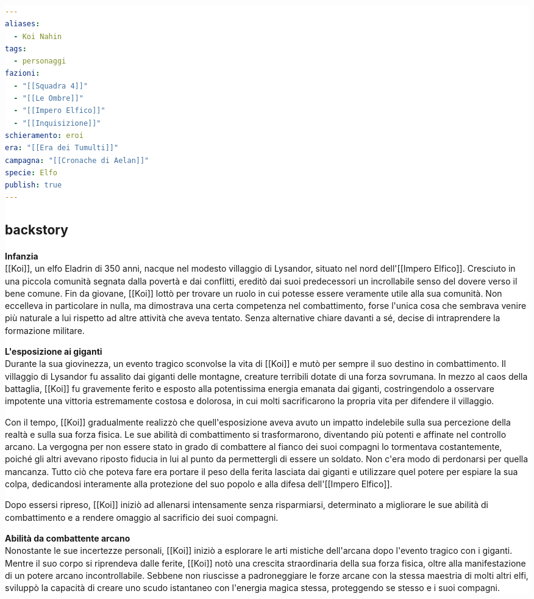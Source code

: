 ```yaml
---
aliases:
  - Koi Nahin
tags:
  - personaggi
fazioni:
  - "[[Squadra 4]]"
  - "[[Le Ombre]]"
  - "[[Impero Elfico]]"
  - "[[Inquisizione]]"
schieramento: eroi
era: "[[Era dei Tumulti]]"
campagna: "[[Cronache di Aelan]]"
specie: Elfo
publish: true
---
```

## backstory

**Infanzia**  
[[Koi]], un elfo Eladrin di 350 anni, nacque nel modesto villaggio di Lysandor, situato nel nord dell'[[Impero Elfico]]. Cresciuto in una piccola comunità segnata dalla povertà e dai conflitti, ereditò dai suoi predecessori un incrollabile senso del dovere verso il bene comune. Fin da giovane, [[Koi]] lottò per trovare un ruolo in cui potesse essere veramente utile alla sua comunità. Non eccelleva in particolare in nulla, ma dimostrava una certa competenza nel combattimento, forse l'unica cosa che sembrava venire più naturale a lui rispetto ad altre attività che aveva tentato. Senza alternative chiare davanti a sé, decise di intraprendere la formazione militare.

**L'esposizione ai giganti**  
Durante la sua giovinezza, un evento tragico sconvolse la vita di [[Koi]] e mutò per sempre il suo destino in combattimento. Il villaggio di Lysandor fu assalito dai giganti delle montagne, creature terribili dotate di una forza sovrumana. In mezzo al caos della battaglia, [[Koi]] fu gravemente ferito e esposto alla potentissima energia emanata dai giganti, costringendolo a osservare impotente una vittoria estremamente costosa e dolorosa, in cui molti sacrificarono la propria vita per difendere il villaggio.

Con il tempo, [[Koi]] gradualmente realizzò che quell'esposizione aveva avuto un impatto indelebile sulla sua percezione della realtà e sulla sua forza fisica. Le sue abilità di combattimento si trasformarono, diventando più potenti e affinate nel controllo arcano. La vergogna per non essere stato in grado di combattere al fianco dei suoi compagni lo tormentava costantemente, poiché gli altri avevano riposto fiducia in lui al punto da permettergli di essere un soldato. Non c'era modo di perdonarsi per quella mancanza. Tutto ciò che poteva fare era portare il peso della ferita lasciata dai giganti e utilizzare quel potere per espiare la sua colpa, dedicandosi interamente alla protezione del suo popolo e alla difesa dell'[[Impero Elfico]].

Dopo essersi ripreso, [[Koi]] iniziò ad allenarsi intensamente senza risparmiarsi, determinato a migliorare le sue abilità di combattimento e a rendere omaggio al sacrificio dei suoi compagni.

**Abilità da combattente arcano**  
Nonostante le sue incertezze personali, [[Koi]] iniziò a esplorare le arti mistiche dell'arcana dopo l'evento tragico con i giganti. Mentre il suo corpo si riprendeva dalle ferite, [[Koi]] notò una crescita straordinaria della sua forza fisica, oltre alla manifestazione di un potere arcano incontrollabile. Sebbene non riuscisse a padroneggiare le forze arcane con la stessa maestria di molti altri elfi, sviluppò la capacità di creare uno scudo istantaneo con l'energia magica stessa, proteggendo se stesso e i suoi compagni.
